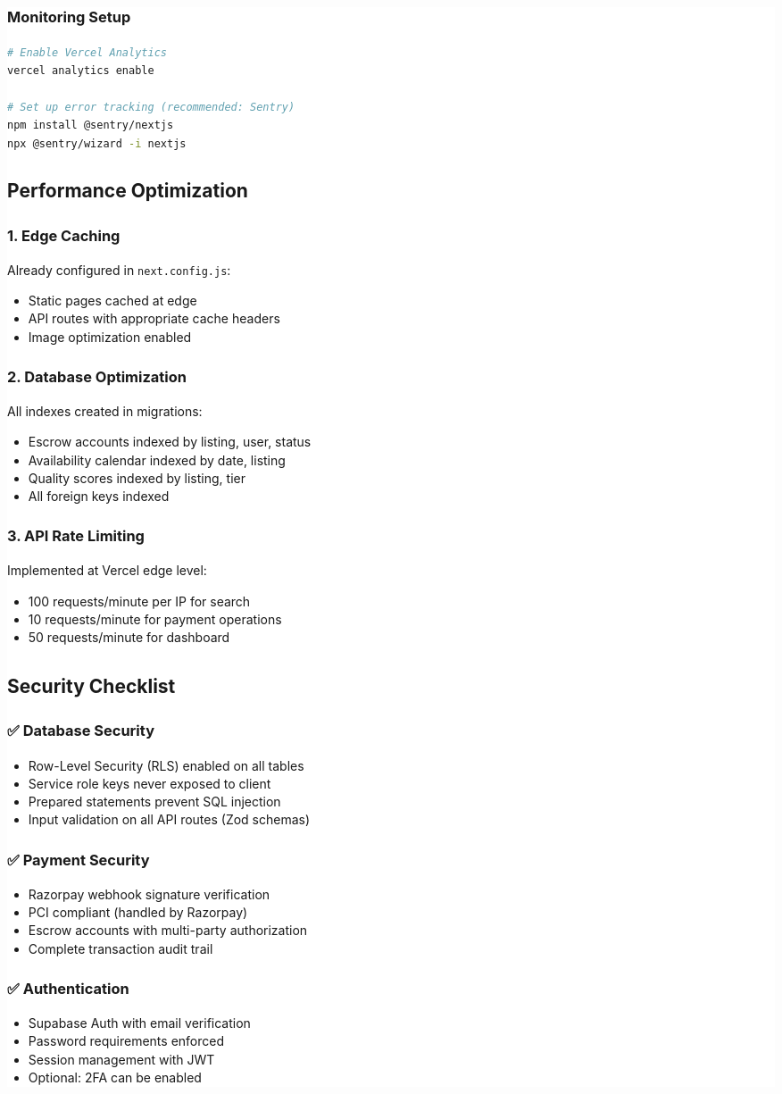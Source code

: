 ### Monitoring Setup
```bash
# Enable Vercel Analytics
vercel analytics enable

# Set up error tracking (recommended: Sentry)
npm install @sentry/nextjs
npx @sentry/wizard -i nextjs
```

## Performance Optimization

### 1. Edge Caching
Already configured in `next.config.js`:
- Static pages cached at edge
- API routes with appropriate cache headers
- Image optimization enabled

### 2. Database Optimization
All indexes created in migrations:
- Escrow accounts indexed by listing, user, status
- Availability calendar indexed by date, listing
- Quality scores indexed by listing, tier
- All foreign keys indexed

### 3. API Rate Limiting
Implemented at Vercel edge level:
- 100 requests/minute per IP for search
- 10 requests/minute for payment operations
- 50 requests/minute for dashboard

## Security Checklist

### ✅ Database Security
- Row-Level Security (RLS) enabled on all tables
- Service role keys never exposed to client
- Prepared statements prevent SQL injection
- Input validation on all API routes (Zod schemas)

### ✅ Payment Security
- Razorpay webhook signature verification
- PCI compliant (handled by Razorpay)
- Escrow accounts with multi-party authorization
- Complete transaction audit trail

### ✅ Authentication
- Supabase Auth with email verification
- Password requirements enforced
- Session management with JWT
- Optional: 2FA can be enabled
